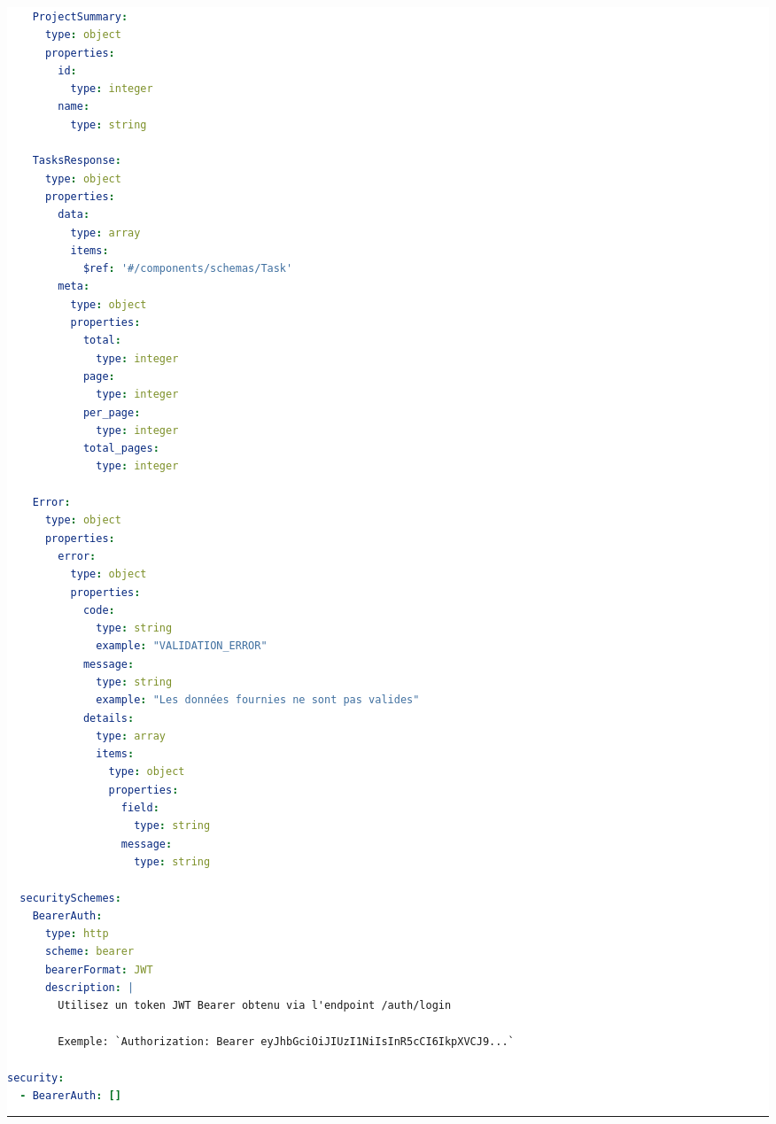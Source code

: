 ```yaml
    ProjectSummary:
      type: object
      properties:
        id:
          type: integer
        name:
          type: string
        
    TasksResponse:
      type: object
      properties:
        data:
          type: array
          items:
            $ref: '#/components/schemas/Task'
        meta:
          type: object
          properties:
            total:
              type: integer
            page:
              type: integer
            per_page:
              type: integer
            total_pages:
              type: integer
              
    Error:
      type: object
      properties:
        error:
          type: object
          properties:
            code:
              type: string
              example: "VALIDATION_ERROR"
            message:
              type: string
              example: "Les données fournies ne sont pas valides"
            details:
              type: array
              items:
                type: object
                properties:
                  field:
                    type: string
                  message:
                    type: string

  securitySchemes:
    BearerAuth:
      type: http
      scheme: bearer
      bearerFormat: JWT
      description: |
        Utilisez un token JWT Bearer obtenu via l'endpoint /auth/login
        
        Exemple: `Authorization: Bearer eyJhbGciOiJIUzI1NiIsInR5cCI6IkpXVCJ9...`

security:
  - BearerAuth: []
```

---